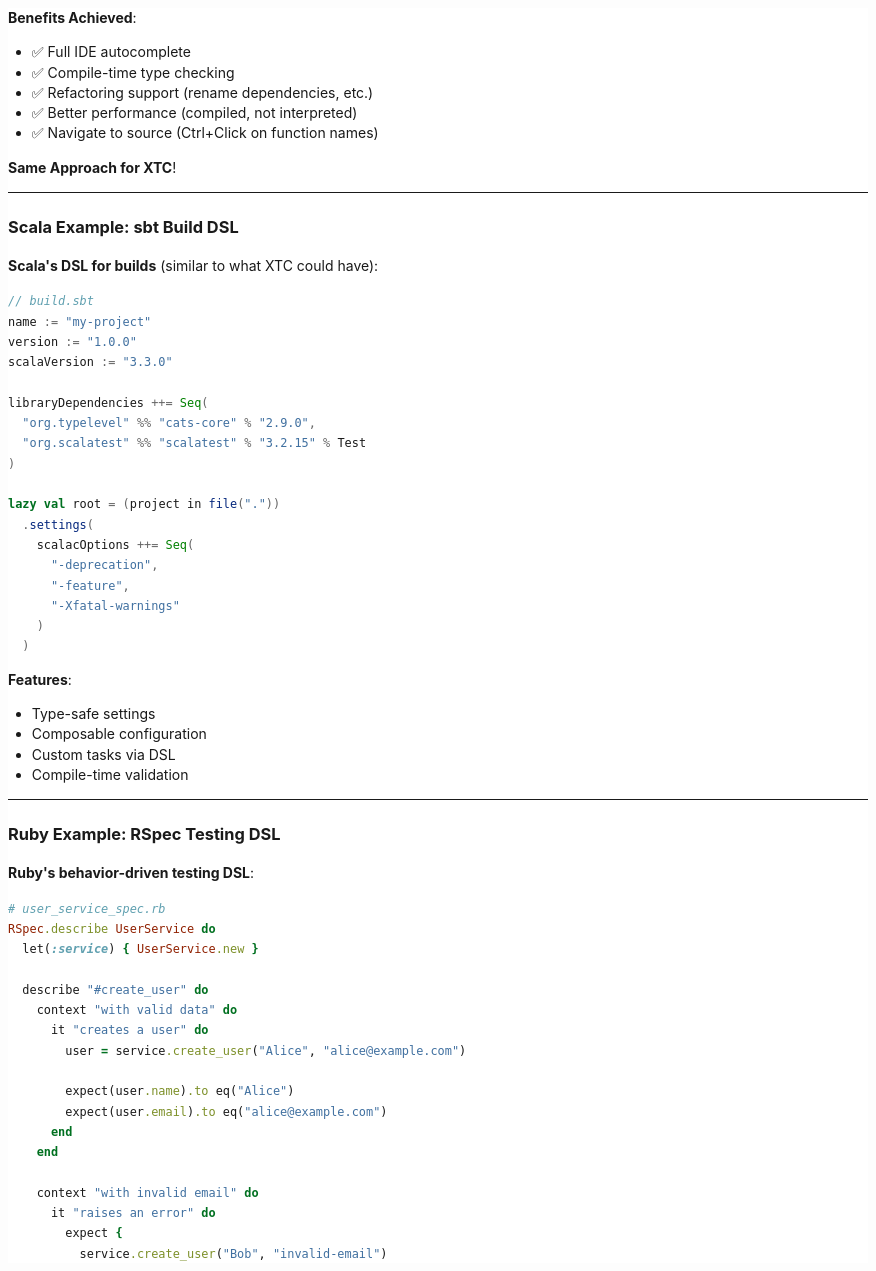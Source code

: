**Benefits Achieved**:
- ✅ Full IDE autocomplete
- ✅ Compile-time type checking
- ✅ Refactoring support (rename dependencies, etc.)
- ✅ Better performance (compiled, not interpreted)
- ✅ Navigate to source (Ctrl+Click on function names)

**Same Approach for XTC**!

---

### Scala Example: sbt Build DSL

**Scala's DSL for builds** (similar to what XTC could have):

```scala
// build.sbt
name := "my-project"
version := "1.0.0"
scalaVersion := "3.3.0"

libraryDependencies ++= Seq(
  "org.typelevel" %% "cats-core" % "2.9.0",
  "org.scalatest" %% "scalatest" % "3.2.15" % Test
)

lazy val root = (project in file("."))
  .settings(
    scalacOptions ++= Seq(
      "-deprecation",
      "-feature",
      "-Xfatal-warnings"
    )
  )
```

**Features**:
- Type-safe settings
- Composable configuration
- Custom tasks via DSL
- Compile-time validation

---

### Ruby Example: RSpec Testing DSL

**Ruby's behavior-driven testing DSL**:

```ruby
# user_service_spec.rb
RSpec.describe UserService do
  let(:service) { UserService.new }

  describe "#create_user" do
    context "with valid data" do
      it "creates a user" do
        user = service.create_user("Alice", "alice@example.com")

        expect(user.name).to eq("Alice")
        expect(user.email).to eq("alice@example.com")
      end
    end

    context "with invalid email" do
      it "raises an error" do
        expect {
          service.create_user("Bob", "invalid-email")
```